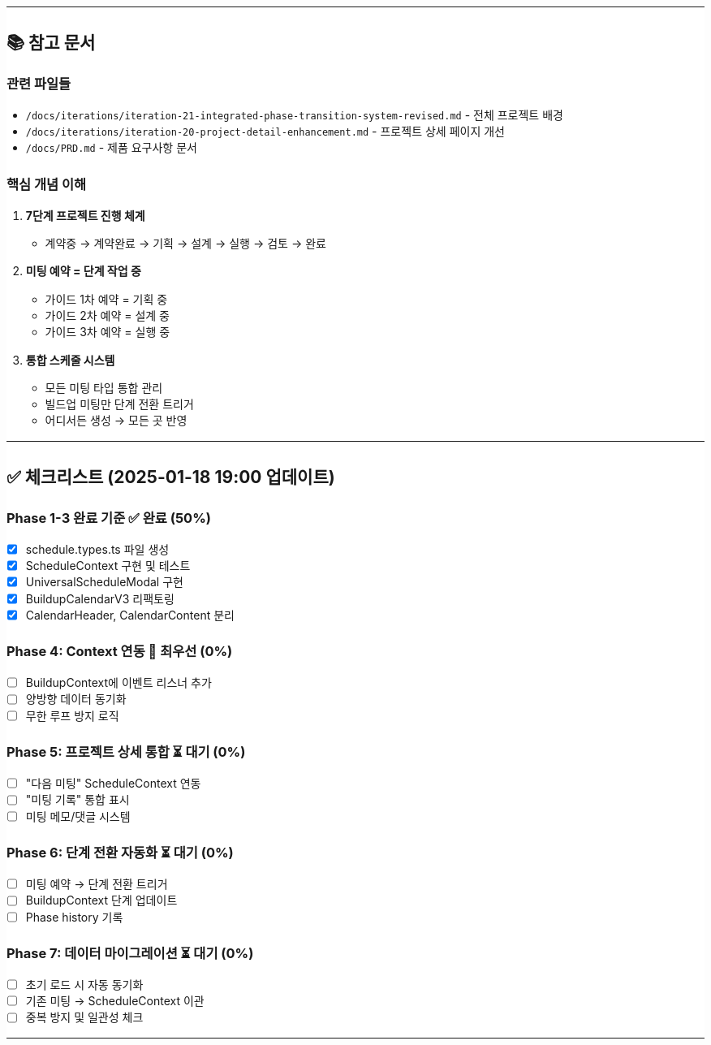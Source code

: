 
---

## 📚 참고 문서

### **관련 파일들**
- `/docs/iterations/iteration-21-integrated-phase-transition-system-revised.md` - 전체 프로젝트 배경
- `/docs/iterations/iteration-20-project-detail-enhancement.md` - 프로젝트 상세 페이지 개선
- `/docs/PRD.md` - 제품 요구사항 문서

### **핵심 개념 이해**
1. **7단계 프로젝트 진행 체계**
   - 계약중 → 계약완료 → 기획 → 설계 → 실행 → 검토 → 완료

2. **미팅 예약 = 단계 작업 중**
   - 가이드 1차 예약 = 기획 중
   - 가이드 2차 예약 = 설계 중
   - 가이드 3차 예약 = 실행 중

3. **통합 스케줄 시스템**
   - 모든 미팅 타입 통합 관리
   - 빌드업 미팅만 단계 전환 트리거
   - 어디서든 생성 → 모든 곳 반영

---

## ✅ 체크리스트 (2025-01-18 19:00 업데이트)

### **Phase 1-3 완료 기준** ✅ **완료 (50%)**
- [x] schedule.types.ts 파일 생성
- [x] ScheduleContext 구현 및 테스트
- [x] UniversalScheduleModal 구현
- [x] BuildupCalendarV3 리팩토링
- [x] CalendarHeader, CalendarContent 분리

### **Phase 4: Context 연동** 🚨 **최우선 (0%)**
- [ ] BuildupContext에 이벤트 리스너 추가
- [ ] 양방향 데이터 동기화
- [ ] 무한 루프 방지 로직

### **Phase 5: 프로젝트 상세 통합** ⏳ **대기 (0%)**
- [ ] "다음 미팅" ScheduleContext 연동
- [ ] "미팅 기록" 통합 표시
- [ ] 미팅 메모/댓글 시스템

### **Phase 6: 단계 전환 자동화** ⏳ **대기 (0%)**
- [ ] 미팅 예약 → 단계 전환 트리거
- [ ] BuildupContext 단계 업데이트
- [ ] Phase history 기록

### **Phase 7: 데이터 마이그레이션** ⏳ **대기 (0%)**
- [ ] 초기 로드 시 자동 동기화
- [ ] 기존 미팅 → ScheduleContext 이관
- [ ] 중복 방지 및 일관성 체크

---